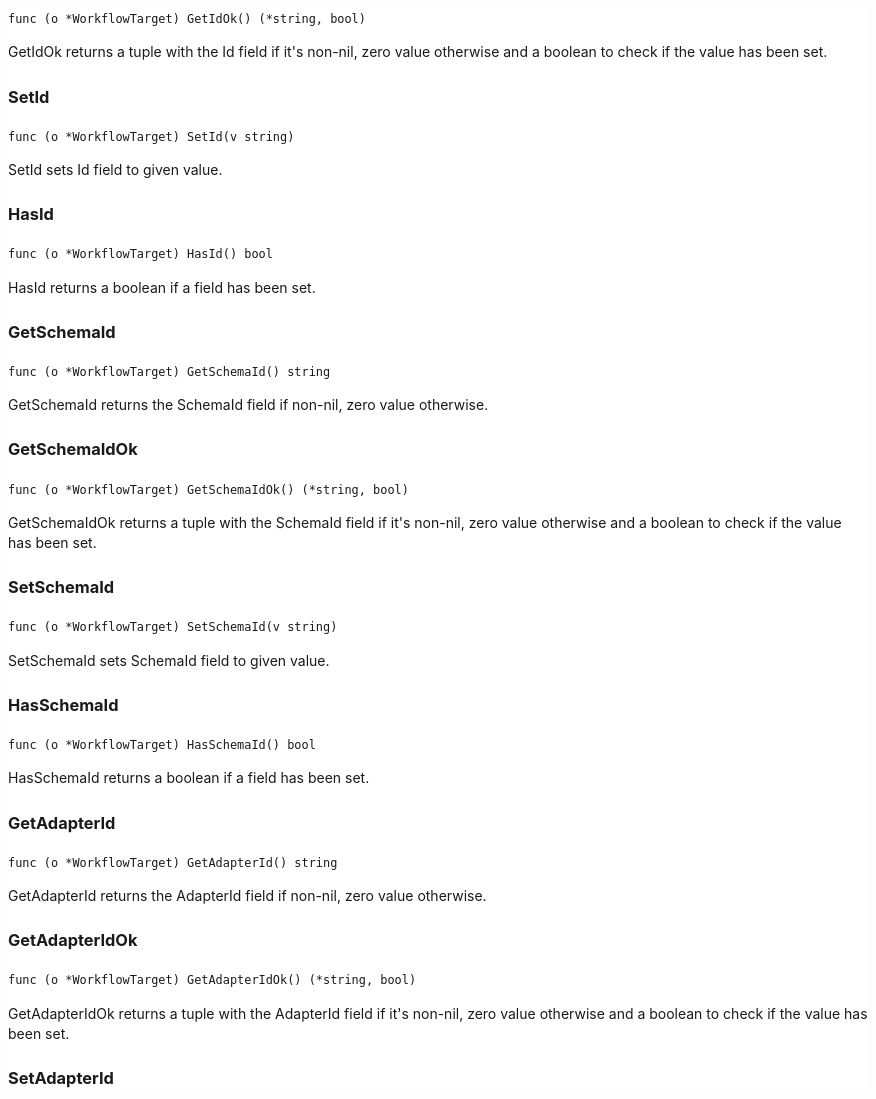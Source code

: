 `func (o *WorkflowTarget) GetIdOk() (*string, bool)`

GetIdOk returns a tuple with the Id field if it's non-nil, zero value otherwise
and a boolean to check if the value has been set.

### SetId

`func (o *WorkflowTarget) SetId(v string)`

SetId sets Id field to given value.

### HasId

`func (o *WorkflowTarget) HasId() bool`

HasId returns a boolean if a field has been set.

### GetSchemaId

`func (o *WorkflowTarget) GetSchemaId() string`

GetSchemaId returns the SchemaId field if non-nil, zero value otherwise.

### GetSchemaIdOk

`func (o *WorkflowTarget) GetSchemaIdOk() (*string, bool)`

GetSchemaIdOk returns a tuple with the SchemaId field if it's non-nil, zero value otherwise
and a boolean to check if the value has been set.

### SetSchemaId

`func (o *WorkflowTarget) SetSchemaId(v string)`

SetSchemaId sets SchemaId field to given value.

### HasSchemaId

`func (o *WorkflowTarget) HasSchemaId() bool`

HasSchemaId returns a boolean if a field has been set.

### GetAdapterId

`func (o *WorkflowTarget) GetAdapterId() string`

GetAdapterId returns the AdapterId field if non-nil, zero value otherwise.

### GetAdapterIdOk

`func (o *WorkflowTarget) GetAdapterIdOk() (*string, bool)`

GetAdapterIdOk returns a tuple with the AdapterId field if it's non-nil, zero value otherwise
and a boolean to check if the value has been set.

### SetAdapterId
